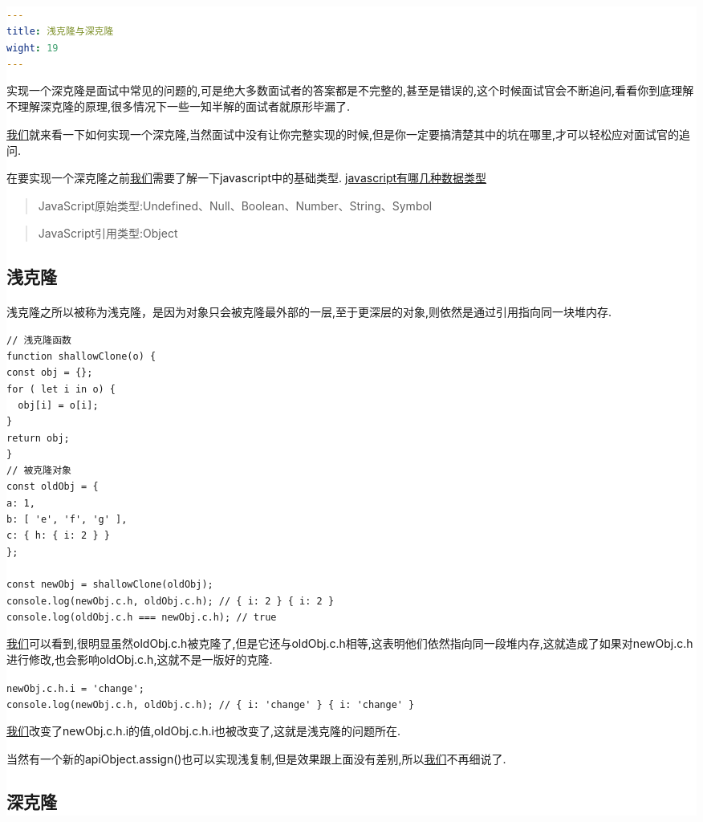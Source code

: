 ```yaml
---
title: 浅克隆与深克隆
wight: 19
---
```


实现一个深克隆是面试中常见的问题的,可是绝大多数面试者的答案都是不完整的,甚至是错误的,这个时候面试官会不断追问,看看你到底理解不理解深克隆的原理,很多情况下一些一知半解的面试者就原形毕漏了.

[我们](https://www.w3cdoc.com)就来看一下如何实现一个深克隆,当然面试中没有让你完整实现的时候,但是你一定要搞清楚其中的坑在哪里,才可以轻松应对面试官的追问.

在要实现一个深克隆之前[我们](https://www.w3cdoc.com)需要了解一下javascript中的基础类型. <a href="https://www.f2e123.com/question/javascriptyounajizhongshujuleixing">javascript有哪几种数据类型</a>

> JavaScript原始类型:Undefined、Null、Boolean、Number、String、Symbol
  
> JavaScript引用类型:Object
  
## 浅克隆

浅克隆之所以被称为浅克隆，是因为对象只会被克隆最外部的一层,至于更深层的对象,则依然是通过引用指向同一块堆内存.

```
// 浅克隆函数
function shallowClone(o) {
const obj = {};
for ( let i in o) {
  obj[i] = o[i];
}
return obj;
}
// 被克隆对象
const oldObj = {
a: 1,
b: [ 'e', 'f', 'g' ],
c: { h: { i: 2 } }
};

const newObj = shallowClone(oldObj);
console.log(newObj.c.h, oldObj.c.h); // { i: 2 } { i: 2 }
console.log(oldObj.c.h === newObj.c.h); // true
```
[我们](https://www.w3cdoc.com)可以看到,很明显虽然oldObj.c.h被克隆了,但是它还与oldObj.c.h相等,这表明他们依然指向同一段堆内存,这就造成了如果对newObj.c.h进行修改,也会影响oldObj.c.h,这就不是一版好的克隆.

```
newObj.c.h.i = 'change';
console.log(newObj.c.h, oldObj.c.h); // { i: 'change' } { i: 'change' }
```
[我们](https://www.w3cdoc.com)改变了newObj.c.h.i的值,oldObj.c.h.i也被改变了,这就是浅克隆的问题所在.

当然有一个新的apiObject.assign()也可以实现浅复制,但是效果跟上面没有差别,所以[我们](https://www.w3cdoc.com)不再细说了.

## 深克隆
